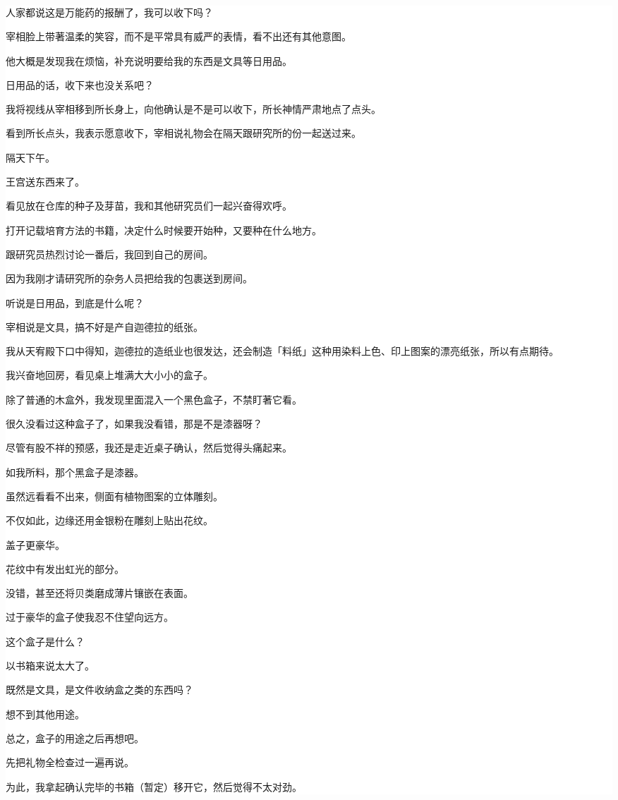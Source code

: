 人家都说这是万能药的报酬了，我可以收下吗？

宰相脸上带著温柔的笑容，而不是平常具有威严的表情，看不出还有其他意图。

他大概是发现我在烦恼，补充说明要给我的东西是文具等日用品。

日用品的话，收下来也没关系吧？

我将视线从宰相移到所长身上，向他确认是不是可以收下，所长神情严肃地点了点头。

看到所长点头，我表示愿意收下，宰相说礼物会在隔天跟研究所的份一起送过来。

隔天下午。

王宫送东西来了。

看见放在仓库的种子及芽苗，我和其他研究员们一起兴奋得欢呼。

打开记载培育方法的书籍，决定什么时候要开始种，又要种在什么地方。

跟研究员热烈讨论一番后，我回到自己的房间。

因为我刚才请研究所的杂务人员把给我的包裹送到房间。

听说是日用品，到底是什么呢？

宰相说是文具，搞不好是产自迦德拉的纸张。

我从天宥殿下口中得知，迦德拉的造纸业也很发达，还会制造「料纸」这种用染料上色、印上图案的漂亮纸张，所以有点期待。

我兴奋地回房，看见桌上堆满大大小小的盒子。

除了普通的木盒外，我发现里面混入一个黑色盒子，不禁盯著它看。

很久没看过这种盒子了，如果我没看错，那是不是漆器呀？

尽管有股不祥的预感，我还是走近桌子确认，然后觉得头痛起来。

如我所料，那个黑盒子是漆器。

虽然远看看不出来，侧面有植物图案的立体雕刻。

不仅如此，边缘还用金银粉在雕刻上贴出花纹。

盖子更豪华。

花纹中有发出虹光的部分。

没错，甚至还将贝类磨成薄片镶嵌在表面。

过于豪华的盒子使我忍不住望向远方。

这个盒子是什么？

以书箱来说太大了。

既然是文具，是文件收纳盒之类的东西吗？

想不到其他用途。

总之，盒子的用途之后再想吧。

先把礼物全检查过一遍再说。

为此，我拿起确认完毕的书箱（暂定）移开它，然后觉得不太对劲。
